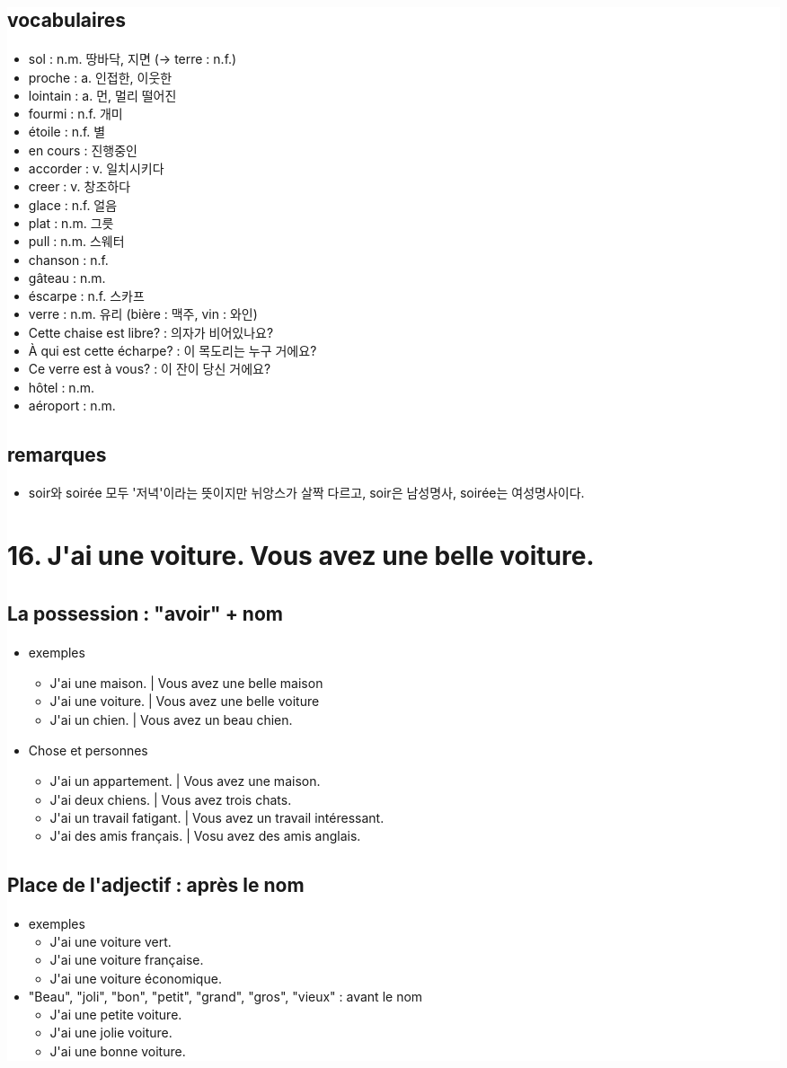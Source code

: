 
## vocabulaires
- sol : n.m. 땅바닥, 지면 (→ terre : n.f.)
- proche : a. 인접한, 이웃한
- lointain : a. 먼, 멀리 떨어진
- fourmi : n.f. 개미
- étoile : n.f. 별
- en cours : 진행중인
- accorder : v. 일치시키다
- creer : v. 창조하다
- glace :  n.f. 얼음
- plat : n.m. 그릇
- pull : n.m. 스웨터
- chanson : n.f.
- gâteau : n.m.
- éscarpe : n.f. 스카프
- verre : n.m. 유리 (bière : 맥주, vin : 와인)
- Cette chaise est libre? : 의자가 비어있나요?
- À qui est cette écharpe? : 이 목도리는 누구 거에요?
- Ce verre est à vous? : 이 잔이 당신 거에요?
- hôtel : n.m.
- aéroport : n.m.

## remarques
- soir와 soirée 모두 '저녁'이라는 뜻이지만 뉘앙스가 살짝 다르고, soir은 남성명사, soirée는 여성명사이다.


# 16. J'ai une voiture. Vous avez une belle voiture.

## La possession : "avoir" + nom
- exemples
    - J'ai une maison.  | Vous avez une belle maison
    - J'ai une voiture. | Vous avez une belle voiture
    - J'ai un chien.    | Vous avez un beau chien.

- Chose et personnes
    - J'ai un appartement.      | Vous avez une maison.
    - J'ai deux chiens.         | Vous avez trois chats.
    - J'ai un travail fatigant. | Vous avez un travail intéressant.
    - J'ai des amis français.   | Vosu avez des amis anglais.

## Place de l'adjectif : après le nom
- exemples
    - J'ai une voiture vert.
    - J'ai une voiture française.
    - J'ai une voiture économique.
- "Beau", "joli", "bon", "petit", "grand", "gros", "vieux" : avant le nom
    - J'ai une petite voiture.
    - J'ai une jolie voiture.
    - J'ai une bonne voiture.
